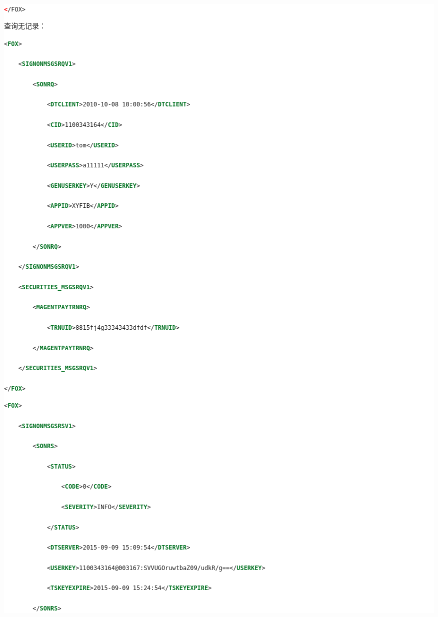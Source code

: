 ```xml
</FOX>
```

查询无记录：

```xml
<FOX>

	<SIGNONMSGSRQV1>

		<SONRQ>

			<DTCLIENT>2010-10-08 10:00:56</DTCLIENT>

			<CID>1100343164</CID>

            <USERID>tom</USERID>

            <USERPASS>a11111</USERPASS>

			<GENUSERKEY>Y</GENUSERKEY>

			<APPID>XYFIB</APPID>

			<APPVER>1000</APPVER>

		</SONRQ>

	</SIGNONMSGSRQV1>

	<SECURITIES_MSGSRQV1>		

		<MAGENTPAYTRNRQ>

			<TRNUID>8815fj4g33343433dfdf</TRNUID> 

		</MAGENTPAYTRNRQ>  

	</SECURITIES_MSGSRQV1>

</FOX>
```

```xml
<FOX>

    <SIGNONMSGSRSV1>

        <SONRS>

            <STATUS>

                <CODE>0</CODE>

                <SEVERITY>INFO</SEVERITY>

            </STATUS>

            <DTSERVER>2015-09-09 15:09:54</DTSERVER>

            <USERKEY>1100343164@003167:SVVUGOruwtbaZ09/udkR/g==</USERKEY>

            <TSKEYEXPIRE>2015-09-09 15:24:54</TSKEYEXPIRE>

        </SONRS>
```